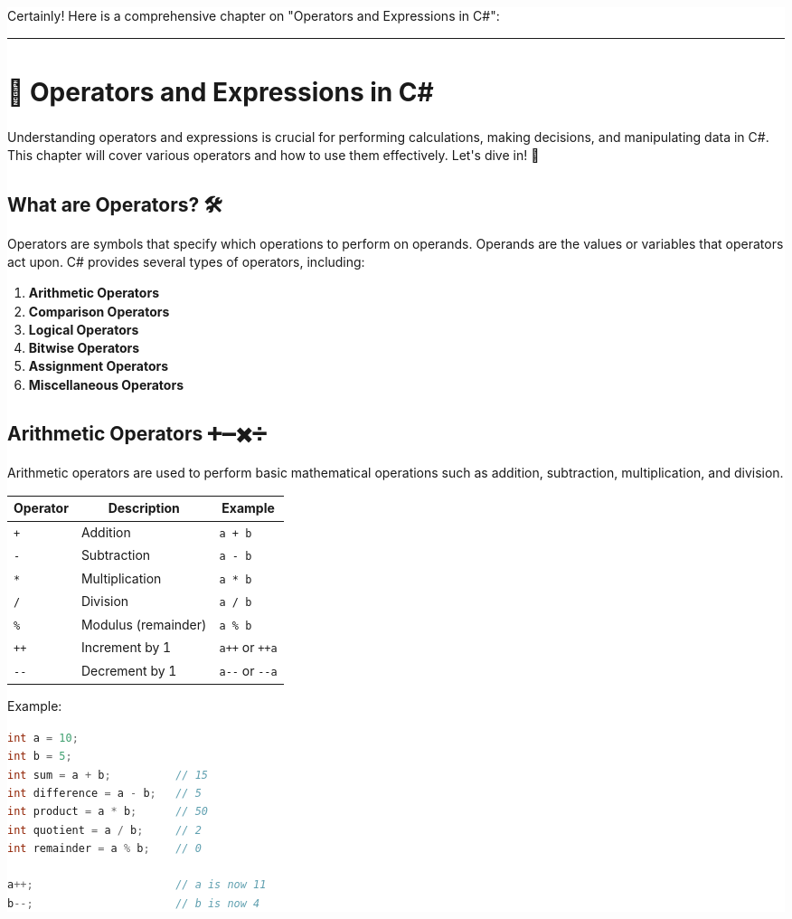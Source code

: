 Certainly! Here is a comprehensive chapter on "Operators and Expressions in C#":

---

# 📘 Operators and Expressions in C#

Understanding operators and expressions is crucial for performing calculations, making decisions, and manipulating data in C#. This chapter will cover various operators and how to use them effectively. Let's dive in! 🚀

## What are Operators? 🛠️

Operators are symbols that specify which operations to perform on operands. Operands are the values or variables that operators act upon. C# provides several types of operators, including:

1. **Arithmetic Operators**
2. **Comparison Operators**
3. **Logical Operators**
4. **Bitwise Operators**
5. **Assignment Operators**
6. **Miscellaneous Operators**

## Arithmetic Operators ➕➖✖️➗

Arithmetic operators are used to perform basic mathematical operations such as addition, subtraction, multiplication, and division.

| Operator | Description              | Example       |
|----------|--------------------------|---------------|
| `+`      | Addition                 | `a + b`       |
| `-`      | Subtraction              | `a - b`       |
| `*`      | Multiplication           | `a * b`       |
| `/`      | Division                 | `a / b`       |
| `%`      | Modulus (remainder)      | `a % b`       |
| `++`     | Increment by 1           | `a++` or `++a`|
| `--`     | Decrement by 1           | `a--` or `--a`|

Example:
```csharp
int a = 10;
int b = 5;
int sum = a + b;          // 15
int difference = a - b;   // 5
int product = a * b;      // 50
int quotient = a / b;     // 2
int remainder = a % b;    // 0

a++;                      // a is now 11
b--;                      // b is now 4
```
